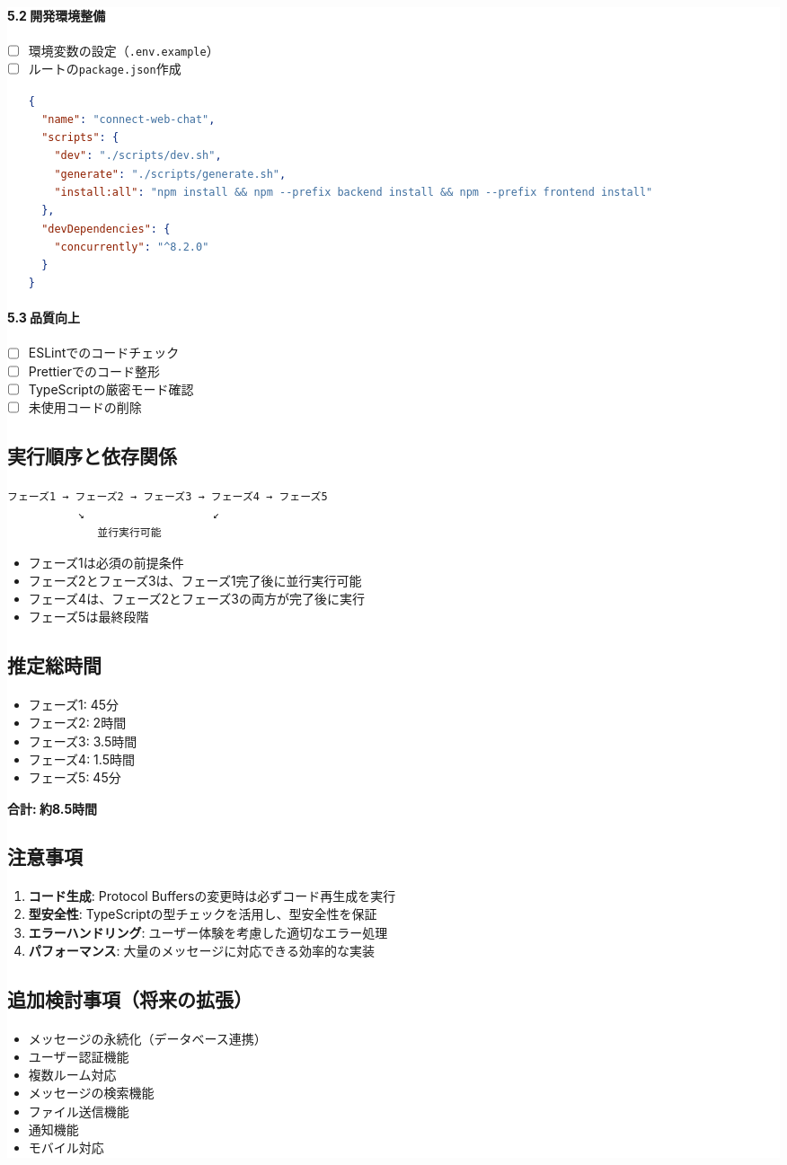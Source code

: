 #### 5.2 開発環境整備
- [ ] 環境変数の設定（`.env.example`）
- [ ] ルートの`package.json`作成
  ```json
  {
    "name": "connect-web-chat",
    "scripts": {
      "dev": "./scripts/dev.sh",
      "generate": "./scripts/generate.sh",
      "install:all": "npm install && npm --prefix backend install && npm --prefix frontend install"
    },
    "devDependencies": {
      "concurrently": "^8.2.0"
    }
  }
  ```

#### 5.3 品質向上
- [ ] ESLintでのコードチェック
- [ ] Prettierでのコード整形
- [ ] TypeScriptの厳密モード確認
- [ ] 未使用コードの削除

## 実行順序と依存関係

```
フェーズ1 → フェーズ2 → フェーズ3 → フェーズ4 → フェーズ5
           ↘                    ↙
              並行実行可能
```

- フェーズ1は必須の前提条件
- フェーズ2とフェーズ3は、フェーズ1完了後に並行実行可能
- フェーズ4は、フェーズ2とフェーズ3の両方が完了後に実行
- フェーズ5は最終段階

## 推定総時間

- フェーズ1: 45分
- フェーズ2: 2時間
- フェーズ3: 3.5時間
- フェーズ4: 1.5時間
- フェーズ5: 45分

**合計: 約8.5時間**

## 注意事項

1. **コード生成**: Protocol Buffersの変更時は必ずコード再生成を実行
2. **型安全性**: TypeScriptの型チェックを活用し、型安全性を保証
3. **エラーハンドリング**: ユーザー体験を考慮した適切なエラー処理
4. **パフォーマンス**: 大量のメッセージに対応できる効率的な実装

## 追加検討事項（将来の拡張）

- メッセージの永続化（データベース連携）
- ユーザー認証機能
- 複数ルーム対応
- メッセージの検索機能
- ファイル送信機能
- 通知機能
- モバイル対応
